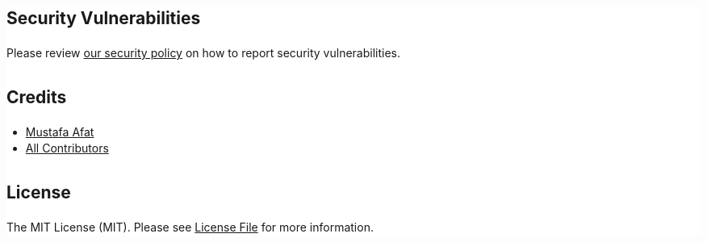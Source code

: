 ## Security Vulnerabilities

Please review [our security policy](../../security/policy) on how to report security vulnerabilities.

## Credits

- [Mustafa Afat](https://github.com/afatmustafa)
- [All Contributors](../../contributors)

## License

The MIT License (MIT). Please see [License File](LICENSE.md) for more information.

